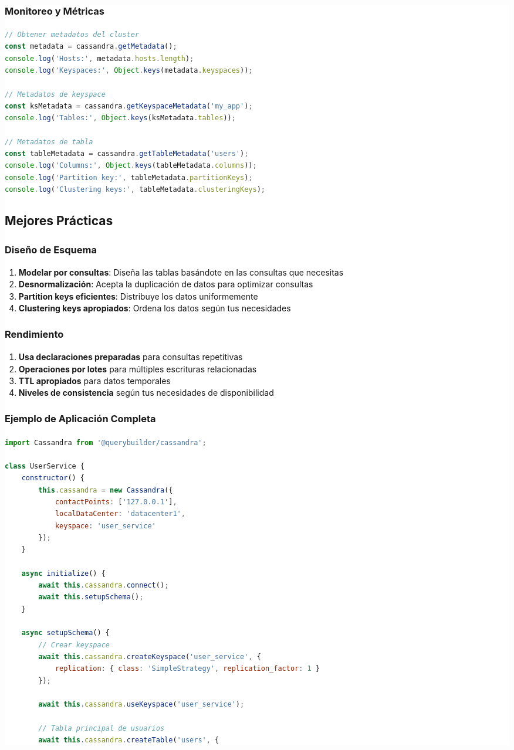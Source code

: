 ### Monitoreo y Métricas

```javascript
// Obtener metadatos del cluster
const metadata = cassandra.getMetadata();
console.log('Hosts:', metadata.hosts.length);
console.log('Keyspaces:', Object.keys(metadata.keyspaces));

// Metadatos de keyspace
const ksMetadata = cassandra.getKeyspaceMetadata('my_app');
console.log('Tables:', Object.keys(ksMetadata.tables));

// Metadatos de tabla
const tableMetadata = cassandra.getTableMetadata('users');
console.log('Columns:', Object.keys(tableMetadata.columns));
console.log('Partition key:', tableMetadata.partitionKeys);
console.log('Clustering keys:', tableMetadata.clusteringKeys);
```

## Mejores Prácticas

### Diseño de Esquema

1. **Modelar por consultas**: Diseña las tablas basándote en las consultas que necesitas
2. **Desnormalización**: Acepta la duplicación de datos para optimizar consultas
3. **Partition keys eficientes**: Distribuye los datos uniformemente
4. **Clustering keys apropiados**: Ordena los datos según tus necesidades

### Rendimiento

1. **Usa declaraciones preparadas** para consultas repetitivas
2. **Operaciones por lotes** para múltiples escrituras relacionadas
3. **TTL apropiados** para datos temporales
4. **Niveles de consistencia** según tus necesidades de disponibilidad

### Ejemplo de Aplicación Completa

```javascript
import Cassandra from '@querybuilder/cassandra';

class UserService {
    constructor() {
        this.cassandra = new Cassandra({
            contactPoints: ['127.0.0.1'],
            localDataCenter: 'datacenter1',
            keyspace: 'user_service'
        });
    }

    async initialize() {
        await this.cassandra.connect();
        await this.setupSchema();
    }

    async setupSchema() {
        // Crear keyspace
        await this.cassandra.createKeyspace('user_service', {
            replication: { class: 'SimpleStrategy', replication_factor: 1 }
        });
        
        await this.cassandra.useKeyspace('user_service');

        // Tabla principal de usuarios
        await this.cassandra.createTable('users', {
```